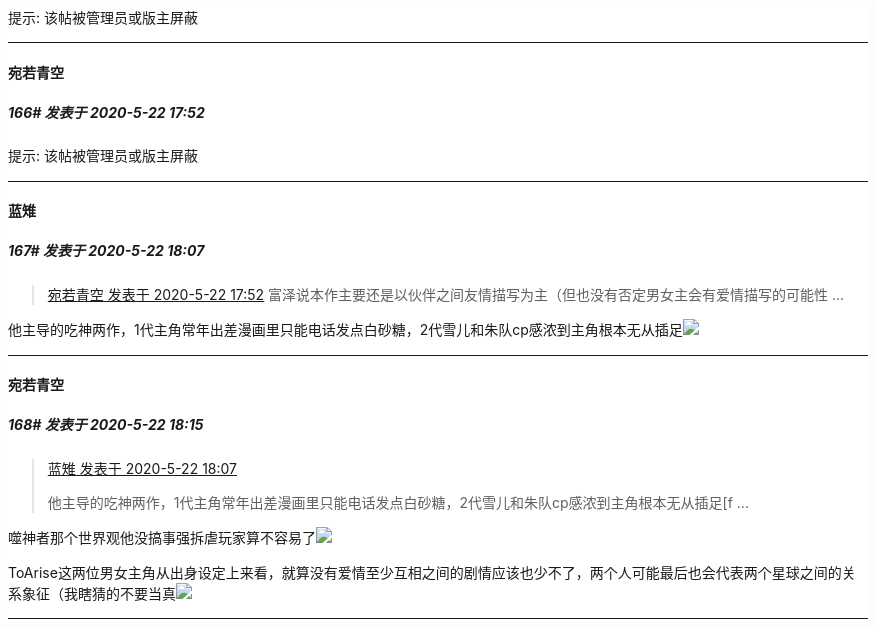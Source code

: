 提示: 该帖被管理员或版主屏蔽


*****

####  宛若青空  
##### 166#       发表于 2020-5-22 17:52

提示: 该帖被管理员或版主屏蔽


*****

####  蓝雉  
##### 167#       发表于 2020-5-22 18:07


<blockquote><a href="httphttps://bbs.saraba1st.com/2b/forum.php?mod=redirect&amp;goto=findpost&amp;pid=47518881&amp;ptid=1860328" target="_blank">宛若青空 发表于 2020-5-22 17:52</a>
富泽说本作主要还是以伙伴之间友情描写为主（但也没有否定男女主会有爱情描写的可能性 ...</blockquote>
他主导的吃神两作，1代主角常年出差漫画里只能电话发点白砂糖，2代雪儿和朱队cp感浓到主角根本无从插足<img src="https://static.saraba1st.com/image/smiley/face2017/067.png" referrerpolicy="no-referrer">


*****

####  宛若青空  
##### 168#       发表于 2020-5-22 18:15


<blockquote><a href="httphttps://bbs.saraba1st.com/2b/forum.php?mod=redirect&amp;goto=findpost&amp;pid=47519094&amp;ptid=1860328" target="_blank">蓝雉 发表于 2020-5-22 18:07</a>

他主导的吃神两作，1代主角常年出差漫画里只能电话发点白砂糖，2代雪儿和朱队cp感浓到主角根本无从插足[f ...</blockquote>
噬神者那个世界观他没搞事强拆虐玩家算不容易了<img src="https://static.saraba1st.com/image/smiley/face2017/068.png" referrerpolicy="no-referrer">


ToArise这两位男女主角从出身设定上来看，就算没有爱情至少互相之间的剧情应该也少不了，两个人可能最后也会代表两个星球之间的关系象征（我瞎猜的不要当真<img src="https://static.saraba1st.com/image/smiley/face2017/062.gif" referrerpolicy="no-referrer">


*****

